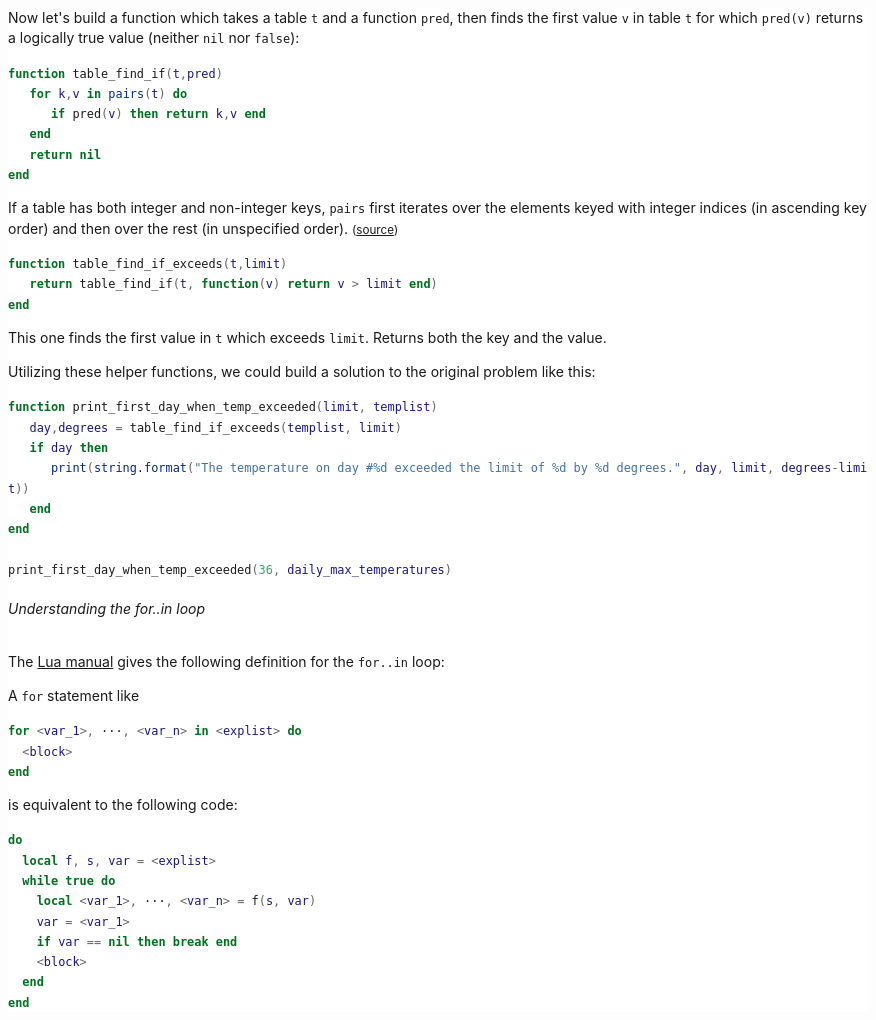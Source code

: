 Now let's build a function which takes a table `t` and a function `pred`, then finds the first value `v` in table `t` for which `pred(v)` returns a logically true value (neither `nil` nor `false`):

```Lua
function table_find_if(t,pred)
   for k,v in pairs(t) do
      if pred(v) then return k,v end
   end
   return nil
end
```

If a table has both integer and non-integer keys, `pairs` first iterates over the elements keyed with integer indices (in ascending key order) and then over the rest (in unspecified order). <small>([source])</small>

[source]: http://www.lua.org/source/5.1/ltable.c.html#luaH_next

```Lua
function table_find_if_exceeds(t,limit)
   return table_find_if(t, function(v) return v > limit end)
end
```

This one finds the first value in `t` which exceeds `limit`. Returns both the key and the value.

Utilizing these helper functions, we could build a solution to the original problem like this:

```Lua
function print_first_day_when_temp_exceeded(limit, templist)
   day,degrees = table_find_if_exceeds(templist, limit)
   if day then
      print(string.format("The temperature on day #%d exceeded the limit of %d by %d degrees.", day, limit, degrees-limit))
   end
end

print_first_day_when_temp_exceeded(36, daily_max_temperatures)
```

###### Understanding the for..in loop

The [Lua manual][] gives the following definition for the `for..in` loop:

[Lua manual]: http://www.lua.org/manual/5.1/manual.html#2.4.5

A `for` statement like

```Lua
for <var_1>, ···, <var_n> in <explist> do
  <block>
end
```

is equivalent to the following code:

```Lua
do
  local f, s, var = <explist>
  while true do
    local <var_1>, ···, <var_n> = f(s, var)
    var = <var_1>
    if var == nil then break end
    <block>
  end
end
```


[prev]: /articles/diy-linux-with-buildroot-part-1/
[Lua]: http://www.lua.org/
[LuaJIT]: http://www.luajit.org/
[br-article]: /articles/diy-linux-with-buildroot-part-1/
[Buildroot GitHub repository]: git://git.buildroot.net/buildroot
[Lua 5.1 manual]: http://www.lua.org/manual/5.1/manual.html
[R5RS standard]: http://schemers.org/Documents/Standards/R5RS/
[Windows 3.1]: http://en.wikipedia.org/wiki/Scheduling_%28computing%29#Windows
[luaS_newlstr]: http://www.lua.org/source/5.1/lstring.c.html#luaS_newlstr
[luaV_equalval]: http://www.lua.org/source/5.1/lvm.c.html#luaV_equalval
[Penlight]: http://github.com/stevedonovan/Penlight/
[Lua manual]: http://www.lua.org/manual/5.1/manual.html#2.8
[manual-loaders]: http://www.lua.org/manual/5.1/manual.html#5.3